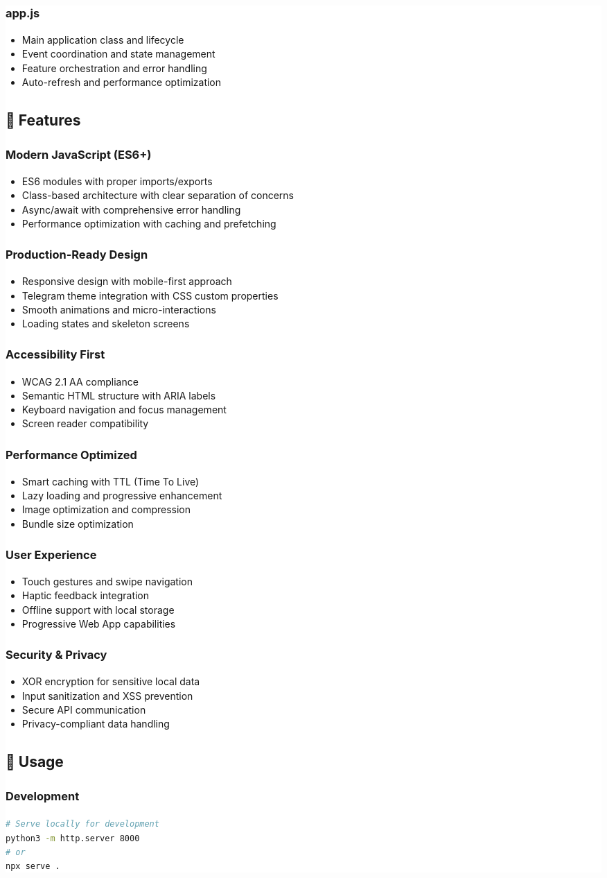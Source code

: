 ### **app.js**
- Main application class and lifecycle
- Event coordination and state management
- Feature orchestration and error handling
- Auto-refresh and performance optimization

## 🚀 **Features**

### **Modern JavaScript (ES6+)**
- ES6 modules with proper imports/exports
- Class-based architecture with clear separation of concerns
- Async/await with comprehensive error handling
- Performance optimization with caching and prefetching

### **Production-Ready Design**
- Responsive design with mobile-first approach
- Telegram theme integration with CSS custom properties
- Smooth animations and micro-interactions
- Loading states and skeleton screens

### **Accessibility First**
- WCAG 2.1 AA compliance
- Semantic HTML structure with ARIA labels
- Keyboard navigation and focus management
- Screen reader compatibility

### **Performance Optimized**
- Smart caching with TTL (Time To Live)
- Lazy loading and progressive enhancement
- Image optimization and compression
- Bundle size optimization

### **User Experience**
- Touch gestures and swipe navigation
- Haptic feedback integration
- Offline support with local storage
- Progressive Web App capabilities

### **Security & Privacy**
- XOR encryption for sensitive local data
- Input sanitization and XSS prevention
- Secure API communication
- Privacy-compliant data handling

## 🎯 **Usage**

### **Development**
```bash
# Serve locally for development
python3 -m http.server 8000
# or
npx serve .
```
